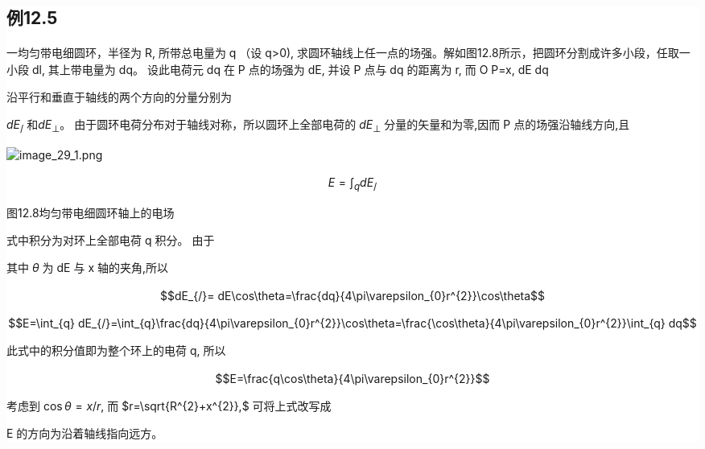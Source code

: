 


## 例12.5





 一均匀带电细圆环，半径为 R, 所带总电量为 q （设 q>0), 求圆环轴线上任一点的场强。解如图12.8所示，把圆环分割成许多小段，任取一小段 dl, 其上带电量为 dq。 设此电荷元 dq 在 P 点的场强为 dE, 并设 P 点与 dq 的距离为 r, 而 O P=x, dE dq 



沿平行和垂直于轴线的两个方向的分量分别为  

$dE_{/}$ 和$dE_{\perp}。$ 由于圆环电荷分布对于轴线对称，所以圆环上全部电荷的 $dE_{\perp}$ 分量的矢量和为零,因而 P 点的场强沿轴线方向,且 



![image_29_1.png](imgs/image_29_1.png)





$$E=\int_{q} dE_{/}$$





图12.8均匀带电细圆环轴上的电场



式中积分为对环上全部电荷 q 积分。 由于 



其中 $\theta$ 为 dE 与 x 轴的夹角,所以



$$dE_{/}= dE\cos\theta=\frac{dq}{4\pi\varepsilon_{0}r^{2}}\cos\theta$$





$$E=\int_{q} dE_{/}=\int_{q}\frac{dq}{4\pi\varepsilon_{0}r^{2}}\cos\theta=\frac{\cos\theta}{4\pi\varepsilon_{0}r^{2}}\int_{q} dq$$





此式中的积分值即为整个环上的电荷 q, 所以



$$E=\frac{q\cos\theta}{4\pi\varepsilon_{0}r^{2}}$$





考虑到 $\cos\theta=x/r,$ 而 $r=\sqrt{R^{2}+x^{2}},$ 可将上式改写成



E 的方向为沿着轴线指向远方。


